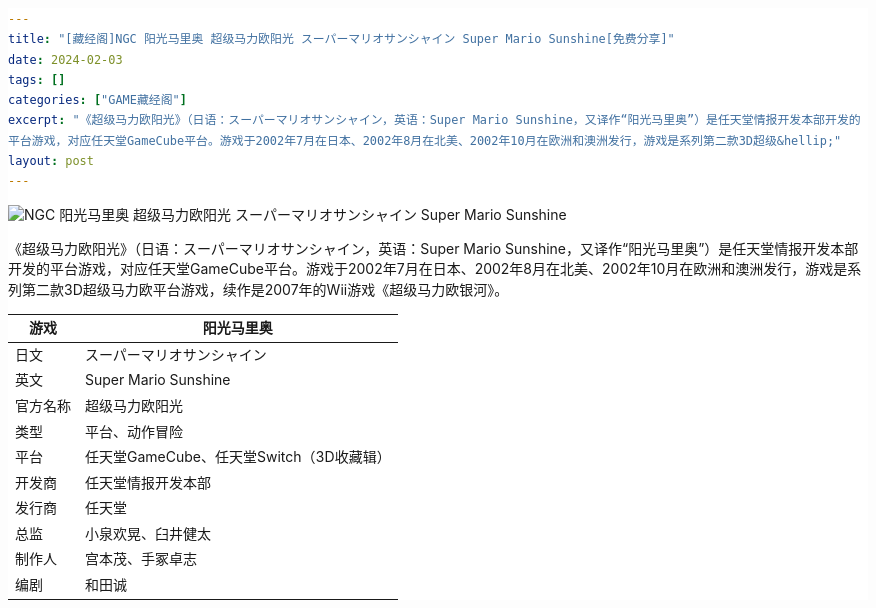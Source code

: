 ```yaml
---
title: "[藏经阁]NGC 阳光马里奥 超级马力欧阳光 スーパーマリオサンシャイン Super Mario Sunshine[免费分享]"
date: 2024-02-03
tags: []
categories: ["GAME藏经阁"]
excerpt: "《超级马力欧阳光》（日语：スーパーマリオサンシャイン，英语：Super Mario Sunshine，又译作“阳光马里奥”）是任天堂情报开发本部开发的平台游戏，对应任天堂GameCube平台。游戏于2002年7月在日本、2002年8月在北美、2002年10月在欧洲和澳洲发行，游戏是系列第二款3D超级&hellip;"
layout: post
---
```


<div></div>
<img style="display: block; margin-left: auto; margin-right: auto; width: 100%; height: auto;" title="超级马力欧阳光" src="https://lad.sfcrom.cn/wp-content/uploads/2024/02/20240203_65bdf056edfc6.jpg" alt="NGC 阳光马里奥 超级马力欧阳光 スーパーマリオサンシャイン Super Mario Sunshine" />

《超级马力欧阳光》（日语：スーパーマリオサンシャイン，英语：Super Mario Sunshine，又译作“阳光马里奥”）是任天堂情报开发本部开发的平台游戏，对应任天堂GameCube平台。游戏于2002年7月在日本、2002年8月在北美、2002年10月在欧洲和澳洲发行，游戏是系列第二款3D超级马力欧平台游戏，续作是2007年的Wii游戏《超级马力欧银河》。
<table>
<thead>
<tr>
<th>游戏</th>
<th>阳光马里奥</th>
</tr>
</thead>
<tbody>
<tr>
<td>日文</td>
<td>スーパーマリオサンシャイン</td>
</tr>
<tr>
<td>英文</td>
<td>Super Mario Sunshine</td>
</tr>
<tr>
<td>官方名称</td>
<td>超级马力欧阳光</td>
</tr>
<tr>
<td>类型</td>
<td>平台、动作冒险</td>
</tr>
<tr>
<td>平台</td>
<td>任天堂GameCube、任天堂Switch（3D收藏辑）</td>
</tr>
<tr>
<td>开发商</td>
<td>任天堂情报开发本部</td>
</tr>
<tr>
<td>发行商</td>
<td>任天堂</td>
</tr>
<tr>
<td>总监</td>
<td>小泉欢晃、臼井健太</td>
</tr>
<tr>
<td>制作人</td>
<td>宫本茂、手冢卓志</td>
</tr>
<tr>
<td>编剧</td>
<td>和田诚</td>